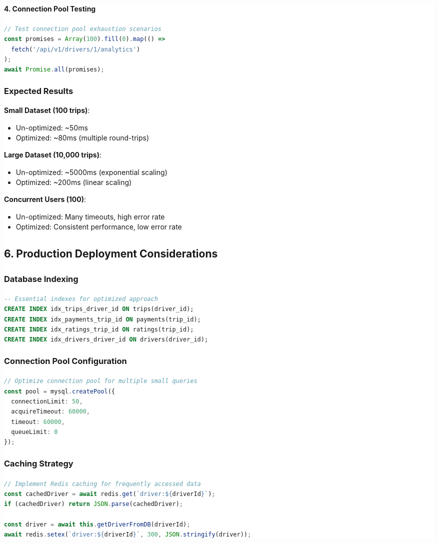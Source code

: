 #### 4. Connection Pool Testing
```typescript
// Test connection pool exhaustion scenarios
const promises = Array(100).fill(0).map(() => 
  fetch('/api/v1/drivers/1/analytics')
);
await Promise.all(promises);
```

### Expected Results

**Small Dataset (100 trips)**:
- Un-optimized: ~50ms
- Optimized: ~80ms (multiple round-trips)

**Large Dataset (10,000 trips)**:
- Un-optimized: ~5000ms (exponential scaling)
- Optimized: ~200ms (linear scaling)

**Concurrent Users (100)**:
- Un-optimized: Many timeouts, high error rate
- Optimized: Consistent performance, low error rate

## 6. Production Deployment Considerations

### Database Indexing
```sql
-- Essential indexes for optimized approach
CREATE INDEX idx_trips_driver_id ON trips(driver_id);
CREATE INDEX idx_payments_trip_id ON payments(trip_id);
CREATE INDEX idx_ratings_trip_id ON ratings(trip_id);
CREATE INDEX idx_drivers_driver_id ON drivers(driver_id);
```

### Connection Pool Configuration
```typescript
// Optimize connection pool for multiple small queries
const pool = mysql.createPool({
  connectionLimit: 50,
  acquireTimeout: 60000,
  timeout: 60000,
  queueLimit: 0
});
```

### Caching Strategy
```typescript
// Implement Redis caching for frequently accessed data
const cachedDriver = await redis.get(`driver:${driverId}`);
if (cachedDriver) return JSON.parse(cachedDriver);

const driver = await this.getDriverFromDB(driverId);
await redis.setex(`driver:${driverId}`, 300, JSON.stringify(driver));
```
